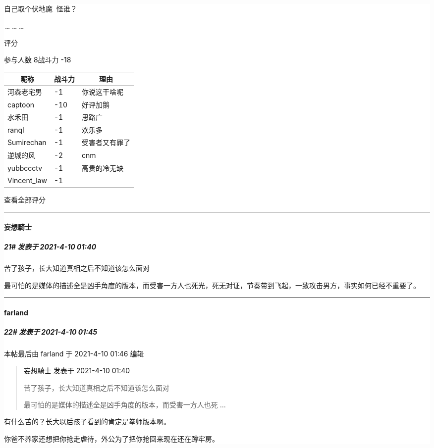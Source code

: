 
自己取个伏地魔  怪谁？


﹍﹍﹍

评分


 参与人数 8战斗力 -18

|昵称|战斗力|理由|
|----|---|---|
| 河森老宅男|-1|你说这干啥呢|
| captoon|-10|好评加鹅|
| 水禾田|-1|思路广|
| ranqI|-1|欢乐多|
| Sumirechan|-1|受害者又有罪了|
| 逆城的风|-2|cnm|
| yubbccctv|-1|高贵的冷无缺|
| Vincent_law|-1||


查看全部评分


-----

####  妄想騎士  
##### 21#       发表于 2021-4-10 01:40


苦了孩子，长大知道真相之后不知道该怎么面对


最可怕的是媒体的描述全是凶手角度的版本，而受害一方人也死光，死无对证，节奏带到飞起，一致攻击男方，事实如何已经不重要了。


-----

####  farland  
##### 22#       发表于 2021-4-10 01:45


 本帖最后由 farland 于 2021-4-10 01:46 编辑 
<blockquote><a href="httphttps://bbs.saraba1st.com/2b/forum.php?mod=redirect&amp;goto=findpost&amp;pid=50890463&amp;ptid=1998172" target="_blank">妄想騎士 发表于 2021-4-10 01:40</a>

苦了孩子，长大知道真相之后不知道该怎么面对


最可怕的是媒体的描述全是凶手角度的版本，而受害一方人也死 ...</blockquote>
有什么苦的？长大以后孩子看到的肯定是拳师版本啊。

你爸不养家还想把你抢走虐待，外公为了把你抢回来现在还在蹲牢房。

